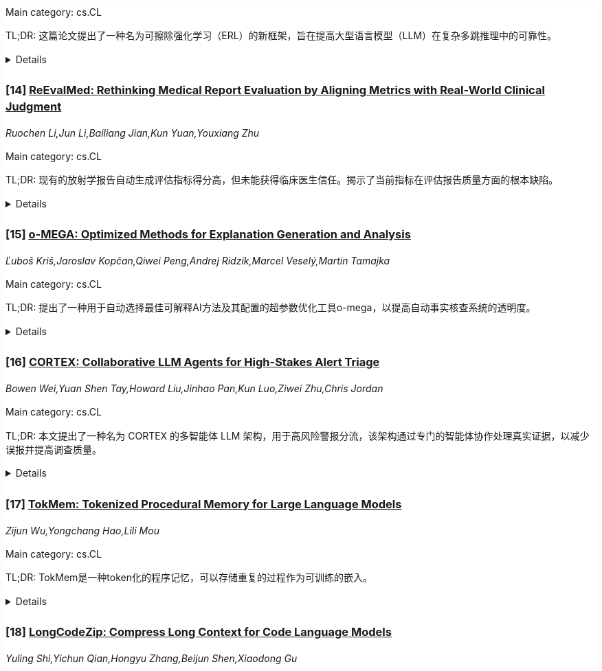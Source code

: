 Main category: cs.CL

TL;DR: 这篇论文提出了一种名为可擦除强化学习（ERL）的新框架，旨在提高大型语言模型（LLM）在复杂多跳推理中的可靠性。


<details><summary>Details</summary></details>


### [14] [ReEvalMed: Rethinking Medical Report Evaluation by Aligning Metrics with Real-World Clinical Judgment](https://arxiv.org/abs/2510.00280)
*Ruochen Li,Jun Li,Bailiang Jian,Kun Yuan,Youxiang Zhu*

Main category: cs.CL

TL;DR: 现有的放射学报告自动生成评估指标得分高，但未能获得临床医生信任。揭示了当前指标在评估报告质量方面的根本缺陷。


<details><summary>Details</summary></details>


### [15] [o-MEGA: Optimized Methods for Explanation Generation and Analysis](https://arxiv.org/abs/2510.00288)
*Ľuboš Kriš,Jaroslav Kopčan,Qiwei Peng,Andrej Ridzik,Marcel Veselý,Martin Tamajka*

Main category: cs.CL

TL;DR: 提出了一种用于自动选择最佳可解释AI方法及其配置的超参数优化工具o-mega，以提高自动事实核查系统的透明度。


<details><summary>Details</summary></details>


### [16] [CORTEX: Collaborative LLM Agents for High-Stakes Alert Triage](https://arxiv.org/abs/2510.00311)
*Bowen Wei,Yuan Shen Tay,Howard Liu,Jinhao Pan,Kun Luo,Ziwei Zhu,Chris Jordan*

Main category: cs.CL

TL;DR: 本文提出了一种名为 CORTEX 的多智能体 LLM 架构，用于高风险警报分流，该架构通过专门的智能体协作处理真实证据，以减少误报并提高调查质量。


<details><summary>Details</summary></details>


### [17] [TokMem: Tokenized Procedural Memory for Large Language Models](https://arxiv.org/abs/2510.00444)
*Zijun Wu,Yongchang Hao,Lili Mou*

Main category: cs.CL

TL;DR: TokMem是一种token化的程序记忆，可以存储重复的过程作为可训练的嵌入。


<details><summary>Details</summary></details>


### [18] [LongCodeZip: Compress Long Context for Code Language Models](https://arxiv.org/abs/2510.00446)
*Yuling Shi,Yichun Qian,Hongyu Zhang,Beijun Shen,Xiaodong Gu*

